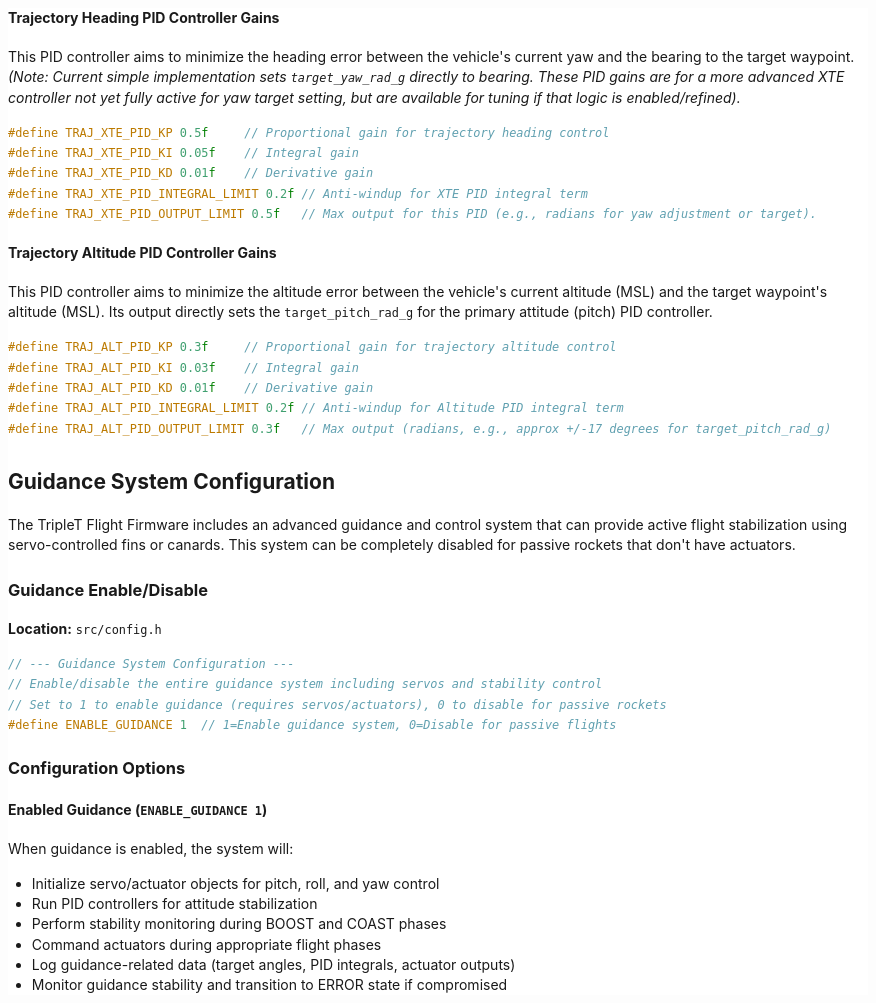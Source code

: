 #### Trajectory Heading PID Controller Gains
This PID controller aims to minimize the heading error between the vehicle's current yaw and the bearing to the target waypoint. *(Note: Current simple implementation sets `target_yaw_rad_g` directly to bearing. These PID gains are for a more advanced XTE controller not yet fully active for yaw target setting, but are available for tuning if that logic is enabled/refined).*
```cpp
#define TRAJ_XTE_PID_KP 0.5f     // Proportional gain for trajectory heading control
#define TRAJ_XTE_PID_KI 0.05f    // Integral gain
#define TRAJ_XTE_PID_KD 0.01f    // Derivative gain
#define TRAJ_XTE_PID_INTEGRAL_LIMIT 0.2f // Anti-windup for XTE PID integral term
#define TRAJ_XTE_PID_OUTPUT_LIMIT 0.5f   // Max output for this PID (e.g., radians for yaw adjustment or target).
```

#### Trajectory Altitude PID Controller Gains
This PID controller aims to minimize the altitude error between the vehicle's current altitude (MSL) and the target waypoint's altitude (MSL). Its output directly sets the `target_pitch_rad_g` for the primary attitude (pitch) PID controller.
```cpp
#define TRAJ_ALT_PID_KP 0.3f     // Proportional gain for trajectory altitude control
#define TRAJ_ALT_PID_KI 0.03f    // Integral gain
#define TRAJ_ALT_PID_KD 0.01f    // Derivative gain
#define TRAJ_ALT_PID_INTEGRAL_LIMIT 0.2f // Anti-windup for Altitude PID integral term
#define TRAJ_ALT_PID_OUTPUT_LIMIT 0.3f   // Max output (radians, e.g., approx +/-17 degrees for target_pitch_rad_g)
```

## Guidance System Configuration

The TripleT Flight Firmware includes an advanced guidance and control system that can provide active flight stabilization using servo-controlled fins or canards. This system can be completely disabled for passive rockets that don't have actuators.

### Guidance Enable/Disable

**Location:** `src/config.h`

```cpp
// --- Guidance System Configuration ---
// Enable/disable the entire guidance system including servos and stability control
// Set to 1 to enable guidance (requires servos/actuators), 0 to disable for passive rockets
#define ENABLE_GUIDANCE 1  // 1=Enable guidance system, 0=Disable for passive flights
```

### Configuration Options

#### Enabled Guidance (`ENABLE_GUIDANCE 1`)
When guidance is enabled, the system will:
- Initialize servo/actuator objects for pitch, roll, and yaw control
- Run PID controllers for attitude stabilization
- Perform stability monitoring during BOOST and COAST phases
- Command actuators during appropriate flight phases
- Log guidance-related data (target angles, PID integrals, actuator outputs)
- Monitor guidance stability and transition to ERROR state if compromised

